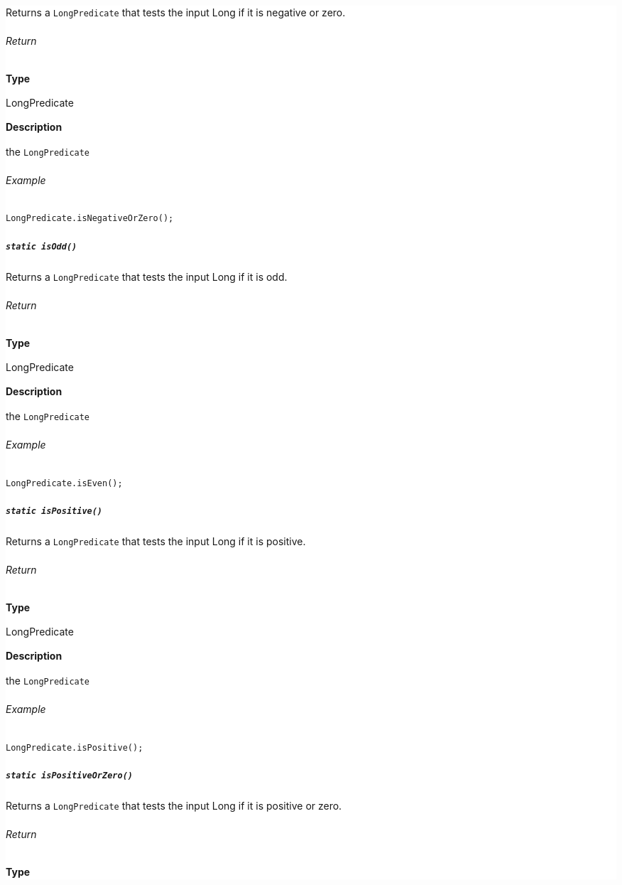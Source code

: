 Returns a `LongPredicate` that tests the input Long if it is negative or zero.

###### Return

**Type**

LongPredicate

**Description**

the `LongPredicate`

###### Example
```apex
LongPredicate.isNegativeOrZero();
```

##### `static isOdd()`

Returns a `LongPredicate` that tests the input Long if it is odd.

###### Return

**Type**

LongPredicate

**Description**

the `LongPredicate`

###### Example
```apex
LongPredicate.isEven();
```

##### `static isPositive()`

Returns a `LongPredicate` that tests the input Long if it is positive.

###### Return

**Type**

LongPredicate

**Description**

the `LongPredicate`

###### Example
```apex
LongPredicate.isPositive();
```

##### `static isPositiveOrZero()`

Returns a `LongPredicate` that tests the input Long if it is positive or zero.

###### Return

**Type**
